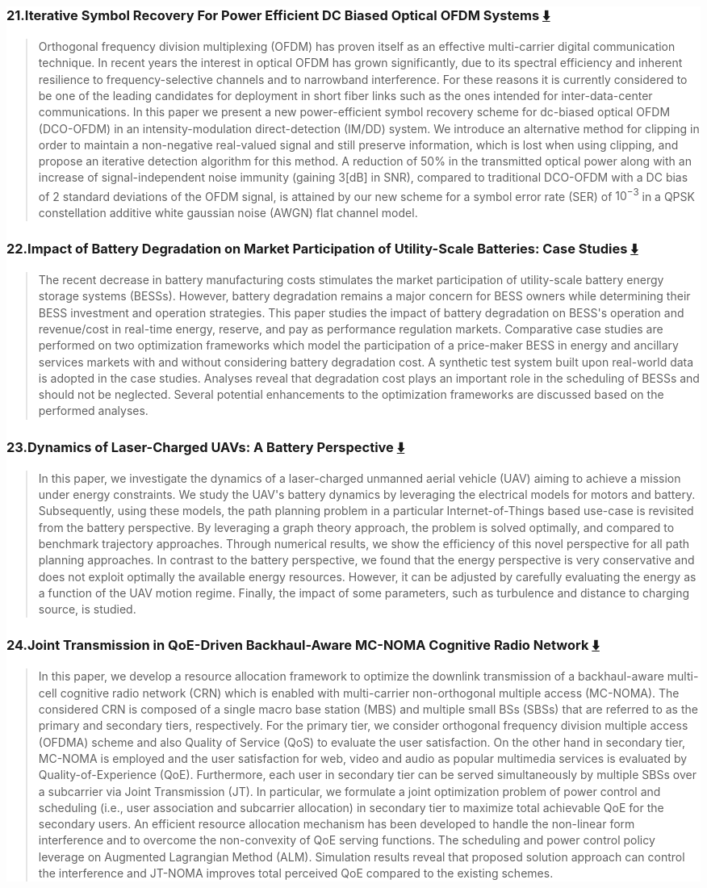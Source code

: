 ### 21.Iterative Symbol Recovery For Power Efficient DC Biased Optical OFDM Systems  [ :arrow_down: ](https://arxiv.org/pdf/2008.13391.pdf)
>  Orthogonal frequency division multiplexing (OFDM) has proven itself as an effective multi-carrier digital communication technique. In recent years the interest in optical OFDM has grown significantly, due to its spectral efficiency and inherent resilience to frequency-selective channels and to narrowband interference. For these reasons it is currently considered to be one of the leading candidates for deployment in short fiber links such as the ones intended for inter-data-center communications. In this paper we present a new power-efficient symbol recovery scheme for dc-biased optical OFDM (DCO-OFDM) in an intensity-modulation direct-detection (IM/DD) system. We introduce an alternative method for clipping in order to maintain a non-negative real-valued signal and still preserve information, which is lost when using clipping, and propose an iterative detection algorithm for this method. A reduction of $50\%$ in the transmitted optical power along with an increase of signal-independent noise immunity (gaining $3$[dB] in SNR), compared to traditional DCO-OFDM with a DC bias of $2$ standard deviations of the OFDM signal, is attained by our new scheme for a symbol error rate (SER) of $10^{-3}$ in a QPSK constellation additive white gaussian noise (AWGN) flat channel model.      
### 22.Impact of Battery Degradation on Market Participation of Utility-Scale Batteries: Case Studies  [ :arrow_down: ](https://arxiv.org/pdf/2008.13382.pdf)
>  The recent decrease in battery manufacturing costs stimulates the market participation of utility-scale battery energy storage systems (BESSs). However, battery degradation remains a major concern for BESS owners while determining their BESS investment and operation strategies. This paper studies the impact of battery degradation on BESS's operation and revenue/cost in real-time energy, reserve, and pay as performance regulation markets. Comparative case studies are performed on two optimization frameworks which model the participation of a price-maker BESS in energy and ancillary services markets with and without considering battery degradation cost. A synthetic test system built upon real-world data is adopted in the case studies. Analyses reveal that degradation cost plays an important role in the scheduling of BESSs and should not be neglected. Several potential enhancements to the optimization frameworks are discussed based on the performed analyses.      
### 23.Dynamics of Laser-Charged UAVs: A Battery Perspective  [ :arrow_down: ](https://arxiv.org/pdf/2008.13316.pdf)
>  In this paper, we investigate the dynamics of a laser-charged unmanned aerial vehicle (UAV) aiming to achieve a mission under energy constraints. We study the UAV's battery dynamics by leveraging the electrical models for motors and battery. Subsequently, using these models, the path planning problem in a particular Internet-of-Things based use-case is revisited from the battery perspective. By leveraging a graph theory approach, the problem is solved optimally, and compared to benchmark trajectory approaches. Through numerical results, we show the efficiency of this novel perspective for all path planning approaches. In contrast to the battery perspective, we found that the energy perspective is very conservative and does not exploit optimally the available energy resources. However, it can be adjusted by carefully evaluating the energy as a function of the UAV motion regime. Finally, the impact of some parameters, such as turbulence and distance to charging source, is studied.      
### 24.Joint Transmission in QoE-Driven Backhaul-Aware MC-NOMA Cognitive Radio Network  [ :arrow_down: ](https://arxiv.org/pdf/2008.13269.pdf)
>  In this paper, we develop a resource allocation framework to optimize the downlink transmission of a backhaul-aware multi-cell cognitive radio network (CRN) which is enabled with multi-carrier non-orthogonal multiple access (MC-NOMA). The considered CRN is composed of a single macro base station (MBS) and multiple small BSs (SBSs) that are referred to as the primary and secondary tiers, respectively. For the primary tier, we consider orthogonal frequency division multiple access (OFDMA) scheme and also Quality of Service (QoS) to evaluate the user satisfaction. On the other hand in secondary tier, MC-NOMA is employed and the user satisfaction for web, video and audio as popular multimedia services is evaluated by Quality-of-Experience (QoE). Furthermore, each user in secondary tier can be served simultaneously by multiple SBSs over a subcarrier via Joint Transmission (JT). In particular, we formulate a joint optimization problem of power control and scheduling (i.e., user association and subcarrier allocation) in secondary tier to maximize total achievable QoE for the secondary users. An efficient resource allocation mechanism has been developed to handle the non-linear form interference and to overcome the non-convexity of QoE serving functions. The scheduling and power control policy leverage on Augmented Lagrangian Method (ALM). Simulation results reveal that proposed solution approach can control the interference and JT-NOMA improves total perceived QoE compared to the existing schemes.      